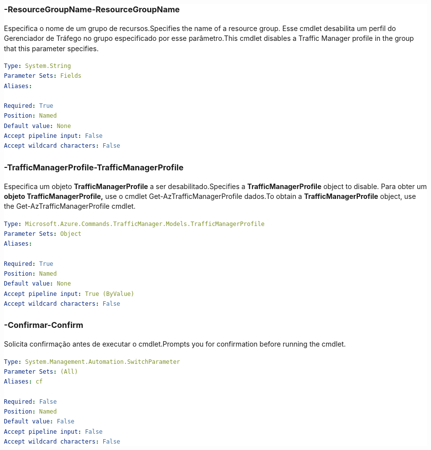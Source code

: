 ### <span data-ttu-id="fed71-128">-ResourceGroupName</span><span class="sxs-lookup"><span data-stu-id="fed71-128">-ResourceGroupName</span></span>
<span data-ttu-id="fed71-129">Especifica o nome de um grupo de recursos.</span><span class="sxs-lookup"><span data-stu-id="fed71-129">Specifies the name of a resource group.</span></span>
<span data-ttu-id="fed71-130">Esse cmdlet desabilita um perfil do Gerenciador de Tráfego no grupo especificado por esse parâmetro.</span><span class="sxs-lookup"><span data-stu-id="fed71-130">This cmdlet disables a Traffic Manager profile in the group that this parameter specifies.</span></span>

```yaml
Type: System.String
Parameter Sets: Fields
Aliases:

Required: True
Position: Named
Default value: None
Accept pipeline input: False
Accept wildcard characters: False
```

### <span data-ttu-id="fed71-131">-TrafficManagerProfile</span><span class="sxs-lookup"><span data-stu-id="fed71-131">-TrafficManagerProfile</span></span>
<span data-ttu-id="fed71-132">Especifica um objeto **TrafficManagerProfile** a ser desabilitado.</span><span class="sxs-lookup"><span data-stu-id="fed71-132">Specifies a **TrafficManagerProfile** object to disable.</span></span>
<span data-ttu-id="fed71-133">Para obter um **objeto TrafficManagerProfile,** use o cmdlet Get-AzTrafficManagerProfile dados.</span><span class="sxs-lookup"><span data-stu-id="fed71-133">To obtain a **TrafficManagerProfile** object, use the Get-AzTrafficManagerProfile cmdlet.</span></span>

```yaml
Type: Microsoft.Azure.Commands.TrafficManager.Models.TrafficManagerProfile
Parameter Sets: Object
Aliases:

Required: True
Position: Named
Default value: None
Accept pipeline input: True (ByValue)
Accept wildcard characters: False
```

### <span data-ttu-id="fed71-134">-Confirmar</span><span class="sxs-lookup"><span data-stu-id="fed71-134">-Confirm</span></span>
<span data-ttu-id="fed71-135">Solicita confirmação antes de executar o cmdlet.</span><span class="sxs-lookup"><span data-stu-id="fed71-135">Prompts you for confirmation before running the cmdlet.</span></span>

```yaml
Type: System.Management.Automation.SwitchParameter
Parameter Sets: (All)
Aliases: cf

Required: False
Position: Named
Default value: False
Accept pipeline input: False
Accept wildcard characters: False
```
